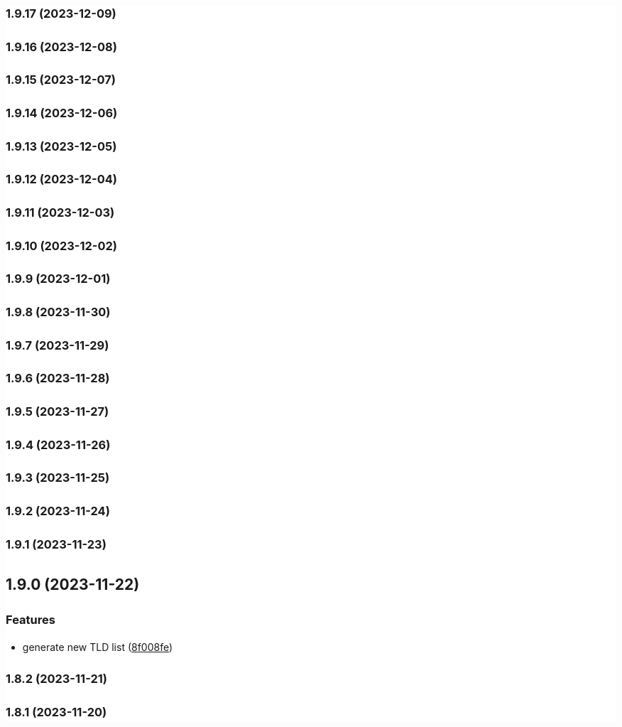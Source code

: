 ### 1.9.17 (2023-12-09)

### 1.9.16 (2023-12-08)

### 1.9.15 (2023-12-07)

### 1.9.14 (2023-12-06)

### 1.9.13 (2023-12-05)

### 1.9.12 (2023-12-04)

### 1.9.11 (2023-12-03)

### 1.9.10 (2023-12-02)

### 1.9.9 (2023-12-01)

### 1.9.8 (2023-11-30)

### 1.9.7 (2023-11-29)

### 1.9.6 (2023-11-28)

### 1.9.5 (2023-11-27)

### 1.9.4 (2023-11-26)

### 1.9.3 (2023-11-25)

### 1.9.2 (2023-11-24)

### 1.9.1 (2023-11-23)

## 1.9.0 (2023-11-22)


### Features

* generate new TLD list ([8f008fe](https://github.com/mastermunj/global-tld-list/commit/8f008fe60ad8c019099aa13b843ce24b3602ae4f))

### 1.8.2 (2023-11-21)

### 1.8.1 (2023-11-20)
